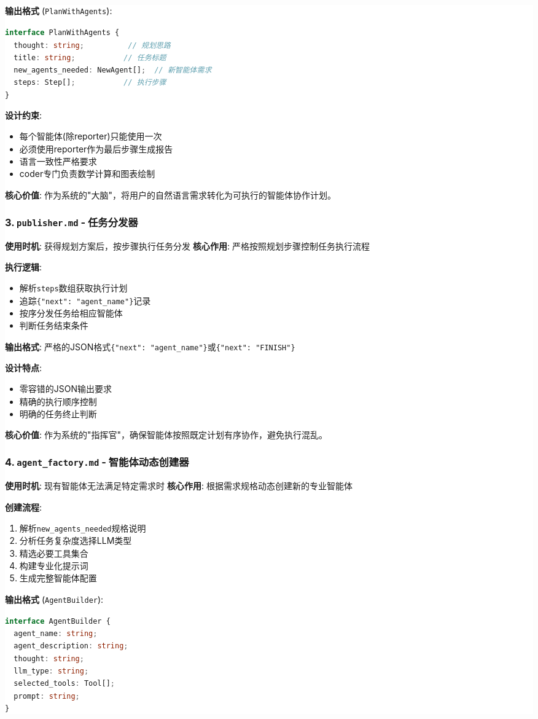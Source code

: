 **输出格式** (`PlanWithAgents`):
```typescript
interface PlanWithAgents {
  thought: string;          // 规划思路
  title: string;           // 任务标题
  new_agents_needed: NewAgent[];  // 新智能体需求
  steps: Step[];           // 执行步骤
}
```

**设计约束**:
- 每个智能体(除reporter)只能使用一次
- 必须使用reporter作为最后步骤生成报告
- 语言一致性严格要求
- coder专门负责数学计算和图表绘制

**核心价值**: 作为系统的"大脑"，将用户的自然语言需求转化为可执行的智能体协作计划。

### 3. `publisher.md` - 任务分发器
**使用时机**: 获得规划方案后，按步骤执行任务分发
**核心作用**: 严格按照规划步骤控制任务执行流程

**执行逻辑**:
- 解析`steps`数组获取执行计划
- 追踪`{"next": "agent_name"}`记录
- 按序分发任务给相应智能体
- 判断任务结束条件

**输出格式**: 严格的JSON格式`{"next": "agent_name"}`或`{"next": "FINISH"}`

**设计特点**:
- 零容错的JSON输出要求
- 精确的执行顺序控制
- 明确的任务终止判断

**核心价值**: 作为系统的"指挥官"，确保智能体按照既定计划有序协作，避免执行混乱。

### 4. `agent_factory.md` - 智能体动态创建器
**使用时机**: 现有智能体无法满足特定需求时
**核心作用**: 根据需求规格动态创建新的专业智能体

**创建流程**:
1. 解析`new_agents_needed`规格说明
2. 分析任务复杂度选择LLM类型
3. 精选必要工具集合
4. 构建专业化提示词
5. 生成完整智能体配置

**输出格式** (`AgentBuilder`):
```typescript
interface AgentBuilder {
  agent_name: string;
  agent_description: string;
  thought: string;
  llm_type: string;
  selected_tools: Tool[];
  prompt: string;
}
```
